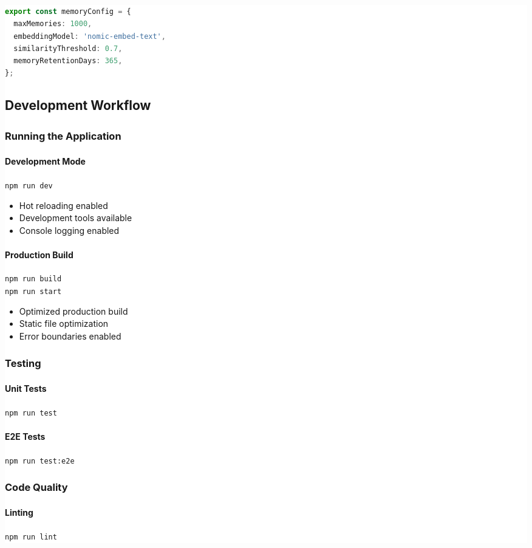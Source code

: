```typescript
export const memoryConfig = {
  maxMemories: 1000,
  embeddingModel: 'nomic-embed-text',
  similarityThreshold: 0.7,
  memoryRetentionDays: 365,
};
```

## Development Workflow

### Running the Application

#### Development Mode

```bash
npm run dev
```

- Hot reloading enabled
- Development tools available
- Console logging enabled

#### Production Build

```bash
npm run build
npm run start
```

- Optimized production build
- Static file optimization
- Error boundaries enabled

### Testing

#### Unit Tests

```bash
npm run test
```

#### E2E Tests

```bash
npm run test:e2e
```

### Code Quality

#### Linting

```bash
npm run lint
```

